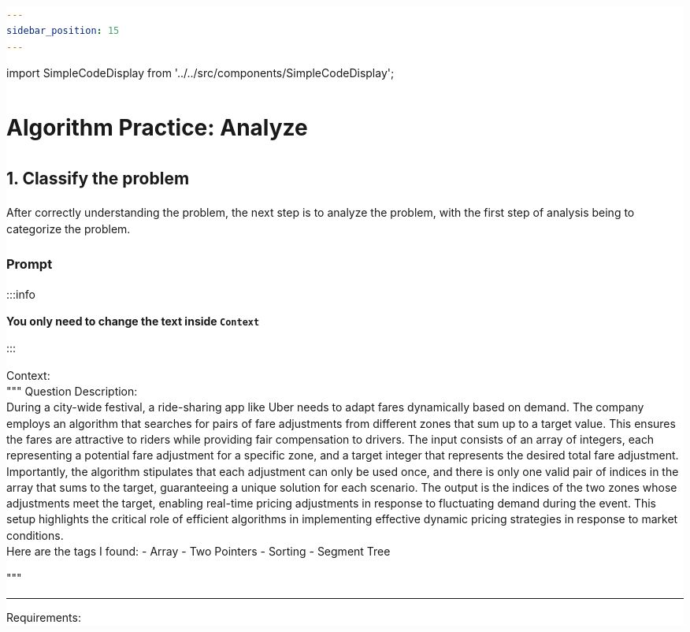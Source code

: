 ```yaml
---
sidebar_position: 15
---
```

import SimpleCodeDisplay from '../../src/components/SimpleCodeDisplay';

# Algorithm Practice: Analyze

## 1. Classify the problem

After correctly understanding the problem, the next step is to analyze the problem, with the first step of analysis being to categorize the problem.

### Prompt

:::info

**You only need to change the text inside `Context`**

:::


<SimpleCodeDisplay type="code">
Context:
<br />
"""
Question Description:
<br />
During a city-wide festival, a ride-sharing app like Uber needs to adapt fares dynamically based on demand. The company employs an algorithm that searches for pairs of fare adjustments from different zones that sum up to a target value. This ensures the fares are attractive to riders while providing fair compensation to drivers. The input consists of an array of integers, each representing a potential fare adjustment for a specific zone, and a target integer that represents the desired total fare adjustment. Importantly, the algorithm stipulates that each adjustment can only be used once, and there is only one valid pair of indices in the array that sums to the target, guaranteeing a unique solution for each scenario. The output is the indices of the two zones whose adjustments meet the target, enabling real-time pricing adjustments in response to fluctuating demand during the event. This setup highlights the critical role of efficient algorithms in implementing effective dynamic pricing strategies in response to market conditions.

<br />
Here are the tags I found:
- Array
- Two Pointers
- Sorting
- Segment Tree

"""

---

Requirements:
